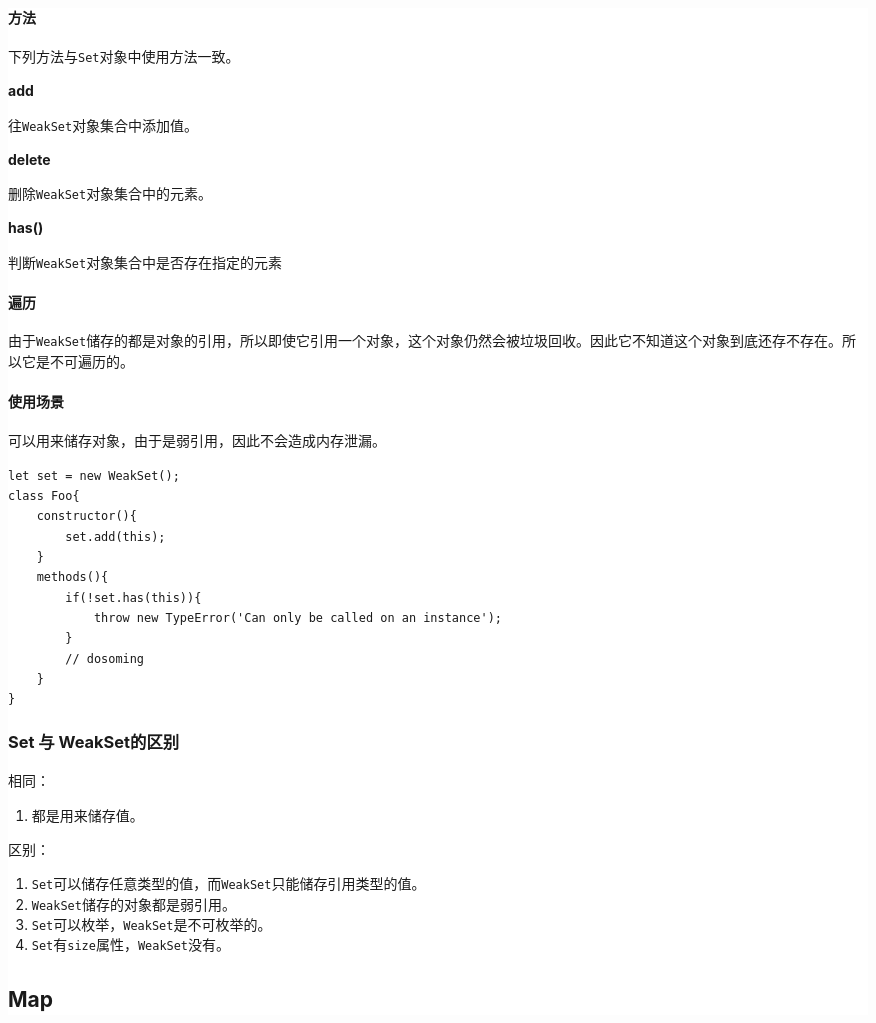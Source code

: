 
#### 方法

下列方法与`Set`对象中使用方法一致。

**add**

往`WeakSet`对象集合中添加值。

**delete**

删除`WeakSet`对象集合中的元素。

**has()**

判断`WeakSet`对象集合中是否存在指定的元素


#### 遍历

由于`WeakSet`储存的都是对象的引用，所以即使它引用一个对象，这个对象仍然会被垃圾回收。因此它不知道这个对象到底还存不存在。所以它是不可遍历的。

#### 使用场景

可以用来储存对象，由于是弱引用，因此不会造成内存泄漏。


```
let set = new WeakSet();
class Foo{
    constructor(){
        set.add(this);
    }
    methods(){
        if(!set.has(this)){
            throw new TypeError('Can only be called on an instance');
        }
        // dosoming
    }
}

```


### Set 与 WeakSet的区别

相同：

1. 都是用来储存值。

区别：

1. `Set`可以储存任意类型的值，而`WeakSet`只能储存引用类型的值。
2. `WeakSet`储存的对象都是弱引用。
3. `Set`可以枚举，`WeakSet`是不可枚举的。
4. `Set`有`size`属性，`WeakSet`没有。


## Map
